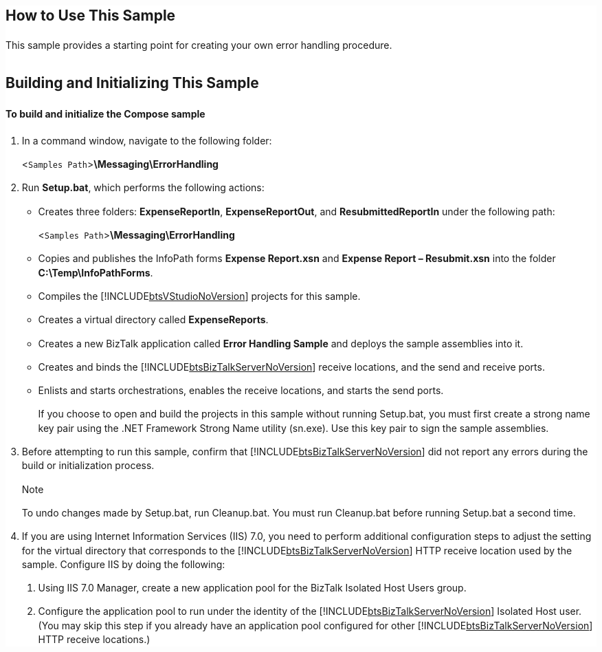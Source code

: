 ## How to Use This Sample  
 This sample provides a starting point for creating your own error handling procedure.  

## Building and Initializing This Sample  

#### To build and initialize the Compose sample  

1. In a command window, navigate to the following folder:  

    <`Samples Path`>**\Messaging\ErrorHandling**  

2. Run **Setup.bat**, which performs the following actions:  

   - Creates three folders: **ExpenseReportIn**, **ExpenseReportOut**, and **ResubmittedReportIn** under the following path:  

      <`Samples Path`>**\Messaging\ErrorHandling**  

   - Copies and publishes the InfoPath forms **Expense Report.xsn** and **Expense Report – Resubmit.xsn** into the folder **C:\Temp\InfoPathForms**.  

   - Compiles the [!INCLUDE[btsVStudioNoVersion](../includes/btsvstudionoversion-md.md)] projects for this sample.  

   - Creates a virtual directory called **ExpenseReports**.  

   - Creates a new BizTalk application called **Error Handling Sample** and deploys the sample assemblies into it.  

   - Creates and binds the [!INCLUDE[btsBizTalkServerNoVersion](../includes/btsbiztalkservernoversion-md.md)] receive locations, and the send and receive ports.  

   - Enlists and starts orchestrations, enables the receive locations, and starts the send ports.  

      If you choose to open and build the projects in this sample without running Setup.bat, you must first create a strong name key pair using the .NET Framework Strong Name utility (sn.exe). Use this key pair to sign the sample assemblies.  

3. Before attempting to run this sample, confirm that [!INCLUDE[btsBizTalkServerNoVersion](../includes/btsbiztalkservernoversion-md.md)] did not report any errors during the build or initialization process.  

   > [!NOTE]
   >  To undo changes made by Setup.bat, run Cleanup.bat. You must run Cleanup.bat before running Setup.bat a second time.  

4. If you are using Internet Information Services (IIS) 7.0, you need to perform additional configuration steps to adjust the setting for the virtual directory that corresponds to the [!INCLUDE[btsBizTalkServerNoVersion](../includes/btsbiztalkservernoversion-md.md)] HTTP receive location used by the sample. Configure IIS by doing the following:  

   1. Using IIS 7.0 Manager, create a new application pool for the BizTalk Isolated Host Users group.  

   2. Configure the application pool to run under the identity of the [!INCLUDE[btsBizTalkServerNoVersion](../includes/btsbiztalkservernoversion-md.md)] Isolated Host user. (You may skip this step if you already have an application pool configured for other [!INCLUDE[btsBizTalkServerNoVersion](../includes/btsbiztalkservernoversion-md.md)] HTTP receive locations.)  
